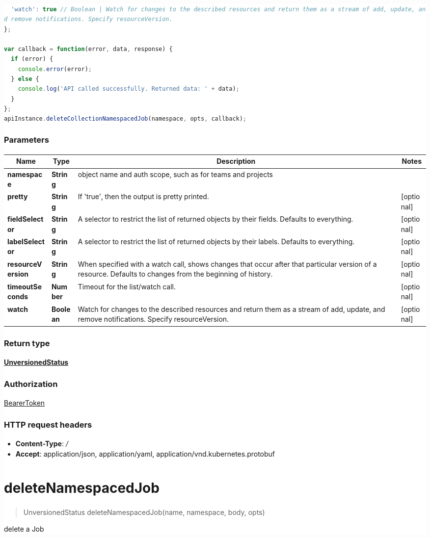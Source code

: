 ```javascript
  'watch': true // Boolean | Watch for changes to the described resources and return them as a stream of add, update, and remove notifications. Specify resourceVersion.
};

var callback = function(error, data, response) {
  if (error) {
    console.error(error);
  } else {
    console.log('API called successfully. Returned data: ' + data);
  }
};
apiInstance.deleteCollectionNamespacedJob(namespace, opts, callback);
```

### Parameters

Name | Type | Description  | Notes
------------- | ------------- | ------------- | -------------
 **namespace** | **String**| object name and auth scope, such as for teams and projects | 
 **pretty** | **String**| If &#39;true&#39;, then the output is pretty printed. | [optional] 
 **fieldSelector** | **String**| A selector to restrict the list of returned objects by their fields. Defaults to everything. | [optional] 
 **labelSelector** | **String**| A selector to restrict the list of returned objects by their labels. Defaults to everything. | [optional] 
 **resourceVersion** | **String**| When specified with a watch call, shows changes that occur after that particular version of a resource. Defaults to changes from the beginning of history. | [optional] 
 **timeoutSeconds** | **Number**| Timeout for the list/watch call. | [optional] 
 **watch** | **Boolean**| Watch for changes to the described resources and return them as a stream of add, update, and remove notifications. Specify resourceVersion. | [optional] 

### Return type

[**UnversionedStatus**](UnversionedStatus.md)

### Authorization

[BearerToken](../README.md#BearerToken)

### HTTP request headers

 - **Content-Type**: */*
 - **Accept**: application/json, application/yaml, application/vnd.kubernetes.protobuf

<a name="deleteNamespacedJob"></a>
# **deleteNamespacedJob**
> UnversionedStatus deleteNamespacedJob(name, namespace, body, opts)



delete a Job
